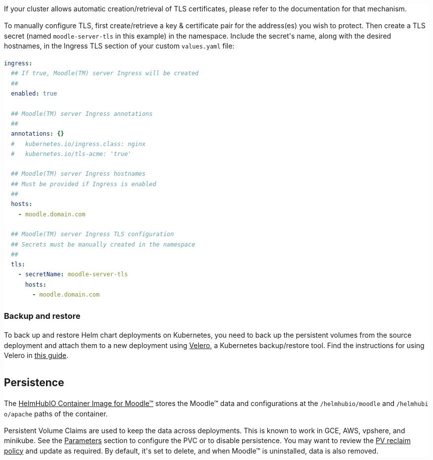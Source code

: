 If your cluster allows automatic creation/retrieval of TLS certificates, please refer to the documentation for that mechanism.

To manually configure TLS, first create/retrieve a key & certificate pair for the address(es) you wish to protect. Then create a TLS secret (named `moodle-server-tls` in this example) in the namespace. Include the secret's name, along with the desired hostnames, in the Ingress TLS section of your custom `values.yaml` file:

```yaml
ingress:
  ## If true, Moodle(TM) server Ingress will be created
  ##
  enabled: true

  ## Moodle(TM) server Ingress annotations
  ##
  annotations: {}
  #   kubernetes.io/ingress.class: nginx
  #   kubernetes.io/tls-acme: 'true'

  ## Moodle(TM) server Ingress hostnames
  ## Must be provided if Ingress is enabled
  ##
  hosts:
    - moodle.domain.com

  ## Moodle(TM) server Ingress TLS configuration
  ## Secrets must be manually created in the namespace
  ##
  tls:
    - secretName: moodle-server-tls
      hosts:
        - moodle.domain.com
```

### Backup and restore

To back up and restore Helm chart deployments on Kubernetes, you need to back up the persistent volumes from the source deployment and attach them to a new deployment using [Velero](https://velero.io/), a Kubernetes backup/restore tool. Find the instructions for using Velero in [this guide](https://techdocs.broadcom.com/us/en/vmware-tanzu/application-catalog/tanzu-application-catalog/services/tac-doc/apps-tutorials-backup-restore-deployments-velero-index.html).

## Persistence

The [HelmHubIO Container Image for Moodle&trade;](https://github.com/helmhub-io/containers/tree/main/helmhubio/moodle) stores the Moodle&trade; data and configurations at the `/helmhubio/moodle` and `/helmhubio/apache` paths of the container.

Persistent Volume Claims are used to keep the data across deployments. This is known to work in GCE, AWS, vpshere, and minikube.
See the [Parameters](#parameters) section to configure the PVC or to disable persistence.
You may want to review the [PV reclaim policy](https://kubernetes.io/docs/tasks/administer-cluster/change-pv-reclaim-policy/) and update as required. By default, it's set to delete, and when Moodle&trade; is uninstalled, data is also removed.

